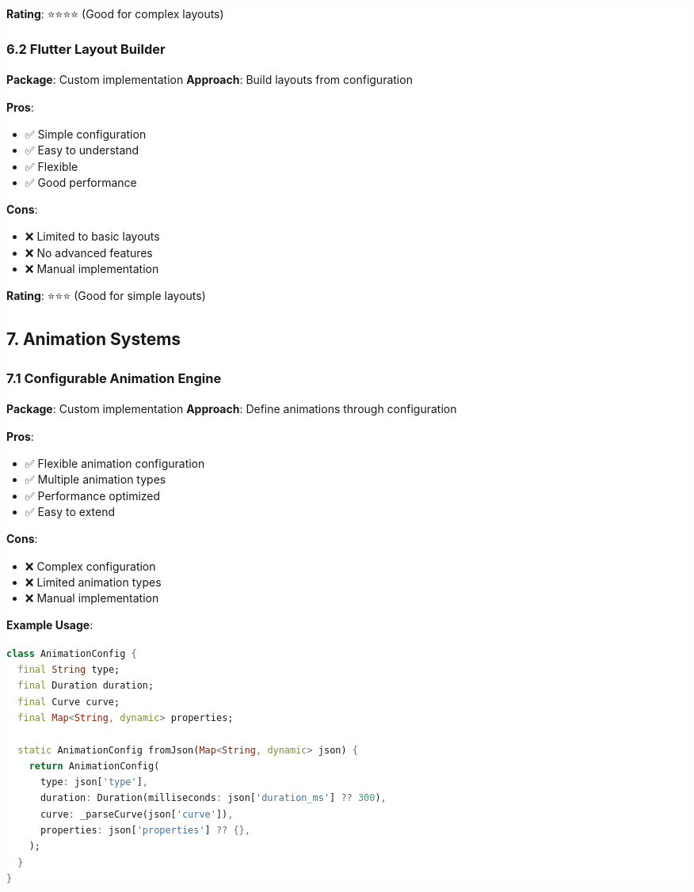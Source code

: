 **Rating**: ⭐⭐⭐⭐ (Good for complex layouts)

### 6.2 Flutter Layout Builder

**Package**: Custom implementation
**Approach**: Build layouts from configuration

**Pros**:

- ✅ Simple configuration
- ✅ Easy to understand
- ✅ Flexible
- ✅ Good performance

**Cons**:

- ❌ Limited to basic layouts
- ❌ No advanced features
- ❌ Manual implementation

**Rating**: ⭐⭐⭐ (Good for simple layouts)

## 7. Animation Systems

### 7.1 Configurable Animation Engine

**Package**: Custom implementation
**Approach**: Define animations through configuration

**Pros**:

- ✅ Flexible animation configuration
- ✅ Multiple animation types
- ✅ Performance optimized
- ✅ Easy to extend

**Cons**:

- ❌ Complex configuration
- ❌ Limited animation types
- ❌ Manual implementation

**Example Usage**:

```dart
class AnimationConfig {
  final String type;
  final Duration duration;
  final Curve curve;
  final Map<String, dynamic> properties;

  static AnimationConfig fromJson(Map<String, dynamic> json) {
    return AnimationConfig(
      type: json['type'],
      duration: Duration(milliseconds: json['duration_ms'] ?? 300),
      curve: _parseCurve(json['curve']),
      properties: json['properties'] ?? {},
    );
  }
}
```
